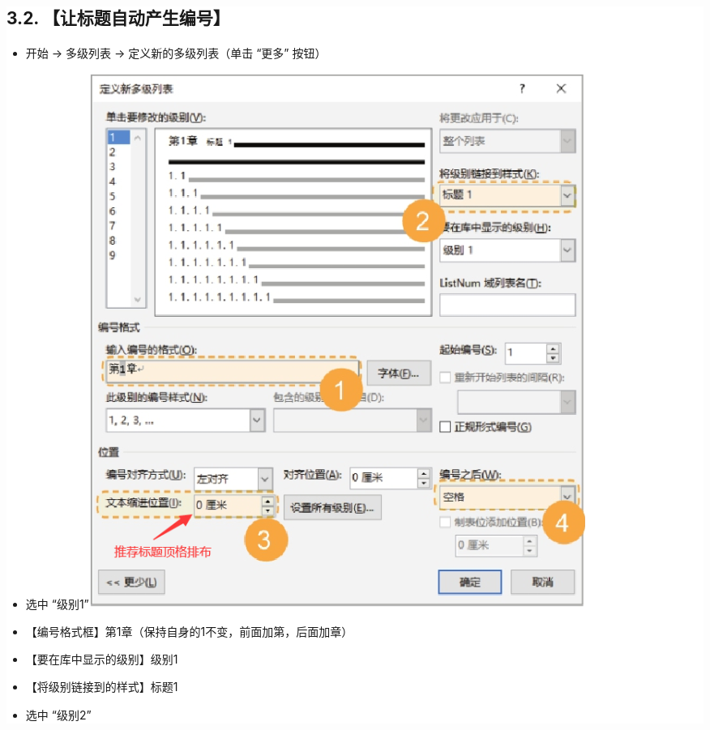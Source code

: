 ## 3.2. 【让标题⾃动产⽣编号】

*   开始 → 多级列表 → 定义新的多级列表（单击 “更多” 按钮）

*   选中 “级别1”![](vx_images/90382023221401.png)

*   【编号格式框】第1章（保持⾃⾝的1不变，前⾯加第，后⾯加章）
*   【要在库中显⽰的级别】级别1
*   【将级别链接到的样式】标题1

*   选中 “级别2”  